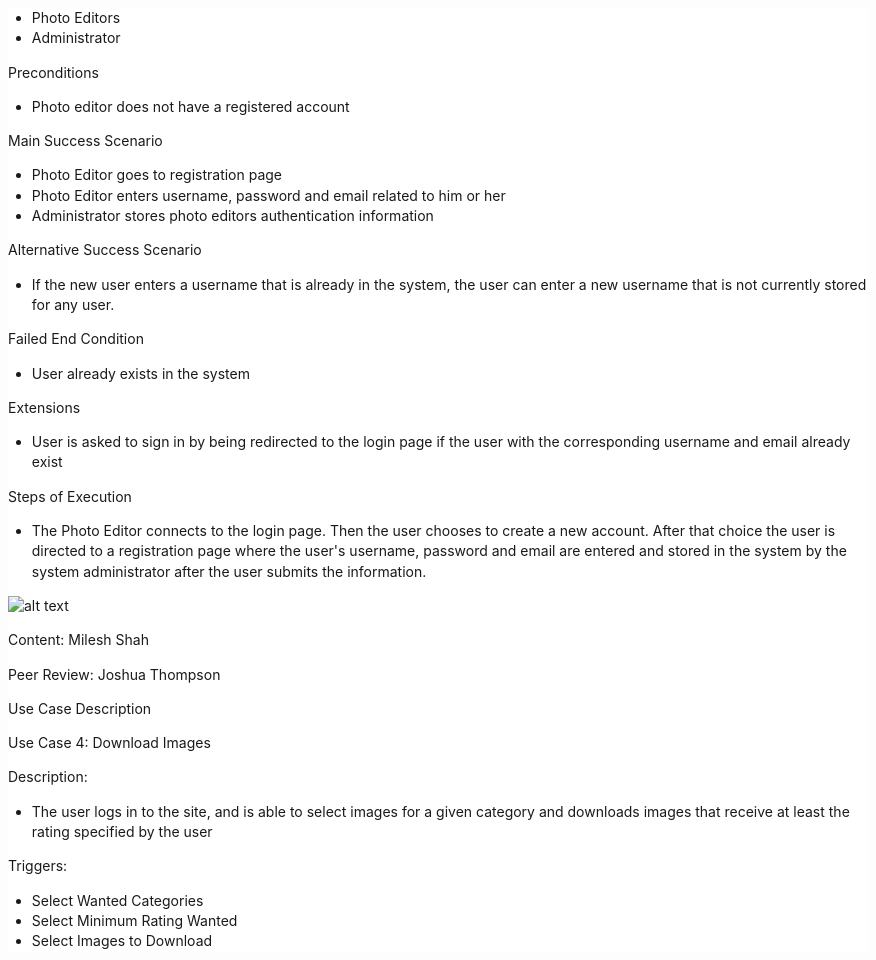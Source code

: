 - Photo Editors
- Administrator

Preconditions

- Photo editor does not have a registered account

Main Success Scenario

- Photo Editor goes to registration page
- Photo Editor enters username, password and email related to him or her
- Administrator stores photo editors authentication information

Alternative Success Scenario

- If the new user enters a username that is already in the system, the user can enter a new username that is not currently stored for any user.

Failed End Condition

- User already exists in the system

Extensions

- User is asked to sign in by being redirected to the login page if the user with the corresponding username and email already exist

Steps of Execution

- The Photo Editor connects to the login page. Then the user chooses to create a new account. After that choice the user is directed to a registration page where the user&#39;s username, password and email are entered and stored in the system by the system administrator after the user submits the information.







![alt text](http://url/to/img.png)





Content: Milesh Shah

Peer Review: Joshua Thompson


Use Case Description

Use Case 4: Download Images

Description:

- The user logs in to the site, and is able to select images for a given category and downloads images that receive at least the rating specified by the user

Triggers:

- Select Wanted Categories
- Select Minimum Rating Wanted
- Select Images to Download
